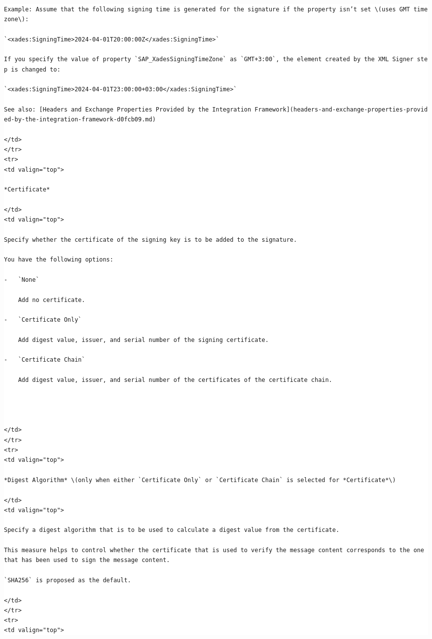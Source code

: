     Example: Assume that the following signing time is generated for the signature if the property isn’t set \(uses GMT time zone\):

    `<xades:SigningTime>2024-04-01T20:00:00Z</xades:SigningTime>`

    If you specify the value of property `SAP_XadesSigningTimeZone` as `GMT+3:00`, the element created by the XML Signer step is changed to:

    `<xades:SigningTime>2024-04-01T23:00:00+03:00</xades:SigningTime>`

    See also: [Headers and Exchange Properties Provided by the Integration Framework](headers-and-exchange-properties-provided-by-the-integration-framework-d0fcb09.md)
    
    </td>
    </tr>
    <tr>
    <td valign="top">
    
    *Certificate* 
    
    </td>
    <td valign="top">
    
    Specify whether the certificate of the signing key is to be added to the signature.

    You have the following options:

    -   `None`

        Add no certificate.

    -   `Certificate Only`

        Add digest value, issuer, and serial number of the signing certificate.

    -   `Certificate Chain` 

        Add digest value, issuer, and serial number of the certificates of the certificate chain.



    
    </td>
    </tr>
    <tr>
    <td valign="top">
    
    *Digest Algorithm* \(only when either `Certificate Only` or `Certificate Chain` is selected for *Certificate*\)
    
    </td>
    <td valign="top">
    
    Specify a digest algorithm that is to be used to calculate a digest value from the certificate.

    This measure helps to control whether the certificate that is used to verify the message content corresponds to the one that has been used to sign the message content.

    `SHA256` is proposed as the default.
    
    </td>
    </tr>
    <tr>
    <td valign="top">
    